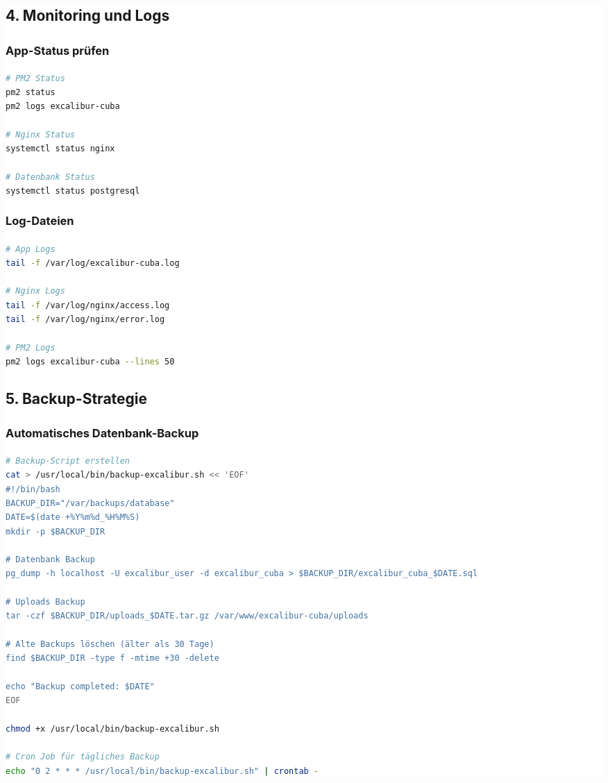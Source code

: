 ## 4. Monitoring und Logs

### App-Status prüfen
```bash
# PM2 Status
pm2 status
pm2 logs excalibur-cuba

# Nginx Status
systemctl status nginx

# Datenbank Status
systemctl status postgresql
```

### Log-Dateien
```bash
# App Logs
tail -f /var/log/excalibur-cuba.log

# Nginx Logs
tail -f /var/log/nginx/access.log
tail -f /var/log/nginx/error.log

# PM2 Logs
pm2 logs excalibur-cuba --lines 50
```

## 5. Backup-Strategie

### Automatisches Datenbank-Backup
```bash
# Backup-Script erstellen
cat > /usr/local/bin/backup-excalibur.sh << 'EOF'
#!/bin/bash
BACKUP_DIR="/var/backups/database"
DATE=$(date +%Y%m%d_%H%M%S)
mkdir -p $BACKUP_DIR

# Datenbank Backup
pg_dump -h localhost -U excalibur_user -d excalibur_cuba > $BACKUP_DIR/excalibur_cuba_$DATE.sql

# Uploads Backup
tar -czf $BACKUP_DIR/uploads_$DATE.tar.gz /var/www/excalibur-cuba/uploads

# Alte Backups löschen (älter als 30 Tage)
find $BACKUP_DIR -type f -mtime +30 -delete

echo "Backup completed: $DATE"
EOF

chmod +x /usr/local/bin/backup-excalibur.sh

# Cron Job für tägliches Backup
echo "0 2 * * * /usr/local/bin/backup-excalibur.sh" | crontab -
```
